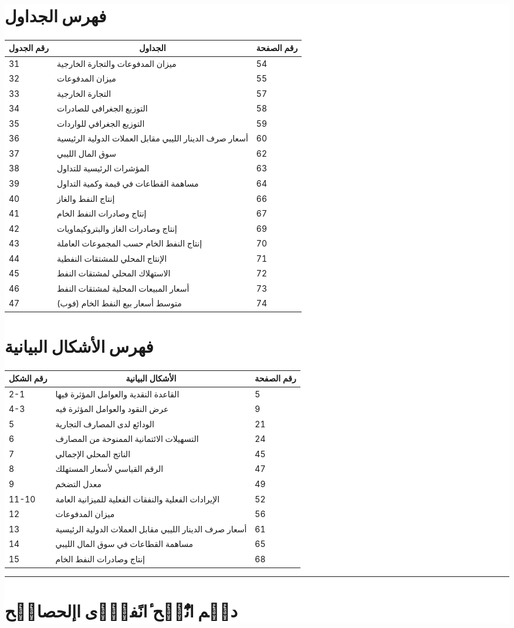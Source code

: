 # فهرس الجداول

|رقم الجدول|الجداول|رقم الصفحة|
|---|---|---|
|31|ميزان المدفوعات والتجارة الخارجية|54|
|32|ميزان المدفوعات|55|
|33|التجارة الخارجية|57|
|34|التوزيع الجغرافي للصادرات|58|
|35|التوزيع الجغرافي للواردات|59|
|36|أسعار صرف الدينار الليبي مقابل العملات الدولية الرئيسية|60|
|37|سوق المال الليبي|62|
|38|المؤشرات الرئيسية للتداول|63|
|39|مساهمة القطاعات في قيمة وكمية التداول|64|
|40|إنتاج النفط والغاز|66|
|41|إنتاج وصادرات النفط الخام|67|
|42|إنتاج وصادرات الغاز والبتروكيماويات|69|
|43|إنتاج النفط الخام حسب المجموعات العاملة|70|
|44|الإنتاج المحلي للمشتقات النفطية|71|
|45|الاستهلاك المحلي لمشتقات النفط|72|
|46|أسعار المبيعات المحلية لمشتقات النفط|73|
|47|متوسط أسعار بيع النفط الخام (فوب)|74|

# فهرس الأشكال البيانية

|رقم الشكل|الأشكال البيانية|رقم الصفحة|
|---|---|---|
|2-1|القاعدة النقدية والعوامل المؤثرة فيها|5|
|4-3|عرض النقود والعوامل المؤثرة فيه|9|
|5|الودائع لدى المصارف التجارية|21|
|6|التسهيلات الائتمانية الممنوحة من المصارف|24|
|7|الناتج المحلي الإجمالي|45|
|8|الرقم القياسي لأسعار المستهلك|47|
|9|معدل التضخم|49|
|11-10|الإيرادات الفعلية والنفقات الفعلية للميزانية العامة|52|
|12|ميزان المدفوعات|56|
|13|أسعار صرف الدينار الليبي مقابل العملات الدولية الرئيسية|61|
|14|مساهمة القطاعات في سوق المال الليبي|65|
|15|إنتاج وصادرات النفط الخام|68|
---
# دنٛم انًُٓجٛح ٔانًفاْٛى اإلحصائٛح